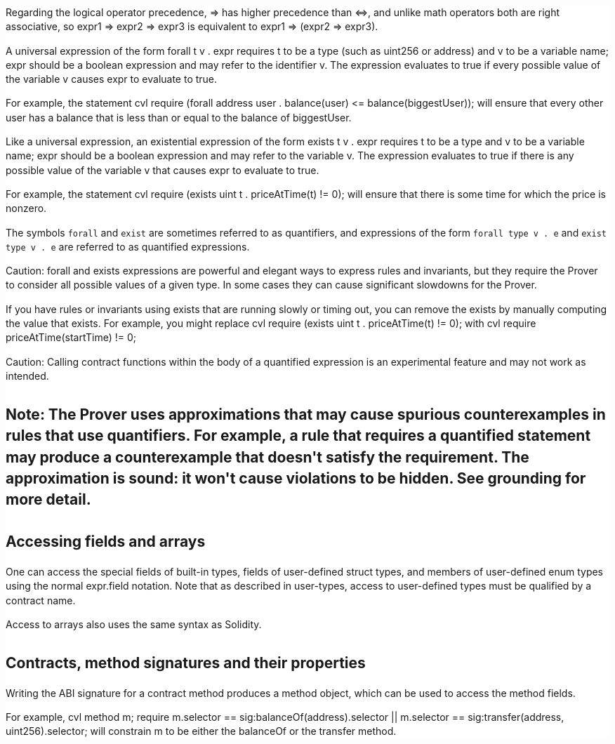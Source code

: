 Regarding the logical operator precedence, => has higher precedence than <=>, and unlike math operators both are right associative, so expr1 => expr2 => expr3 is equivalent to expr1 => (expr2 => expr3).

A universal expression of the form forall t v . expr requires t to be a type (such as uint256 or address) and v to be a variable name; expr should be a boolean expression and may refer to the identifier v. The expression evaluates to true if every possible value of the variable v causes expr to evaluate to true.

For example, the statement cvl require (forall address user . balance(user) <= balance(biggestUser)); will ensure that every other user has a balance that is less than or equal to the balance of biggestUser.

Like a universal expression, an existential expression of the form exists t v . expr requires t to be a type and v to be a variable name; expr should be a boolean expression and may refer to the variable v. The expression evaluates to true if there is any possible value of the variable v that causes expr to evaluate to true.

For example, the statement cvl require (exists uint t . priceAtTime(t) != 0); will ensure that there is some time for which the price is nonzero.

The symbols `forall` and `exist` are sometimes referred to as quantifiers, and expressions of the form `forall type v . e` and `exist type v . e` are referred to as quantified expressions.

Caution: forall and exists expressions are powerful and elegant ways to express rules and invariants, but they require the Prover to consider all possible values of a given type. In some cases they can cause significant slowdowns for the Prover.

If you have rules or invariants using exists that are running slowly or timing out, you can remove the exists by manually computing the value that exists. For example, you might replace cvl require (exists uint t . priceAtTime(t) != 0); with cvl require priceAtTime(startTime) != 0;

Caution: Calling contract functions within the body of a quantified expression is an experimental feature and may not work as intended.

Note: The Prover uses approximations that may cause spurious counterexamples in rules that use quantifiers. For example, a rule that requires a quantified statement may produce a counterexample that doesn't satisfy the requirement. The approximation is sound: it won't cause violations to be hidden. See grounding for more detail.
---
## Accessing fields and arrays

One can access the special fields of built-in types, fields of user-defined struct types, and members of user-defined enum types using the normal expr.field notation. Note that as described in user-types, access to user-defined types must be qualified by a contract name.

Access to arrays also uses the same syntax as Solidity.

## Contracts, method signatures and their properties

Writing the ABI signature for a contract method produces a method object, which can be used to access the method fields.

For example, cvl method m; require m.selector == sig:balanceOf(address).selector || m.selector == sig:transfer(address, uint256).selector; will constrain m to be either the balanceOf or the transfer method.
